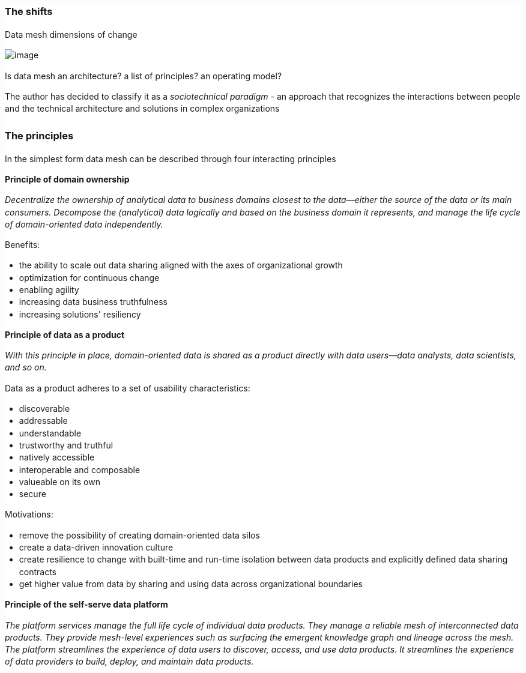 ### The shifts

Data mesh dimensions of change

![image](https://github.com/user-attachments/assets/9e775e24-9fc1-4f1f-9741-49968ec7cb9e)

Is data mesh an architecture? a list of principles? an operating model? 

The author has decided to classify it as a _sociotechnical paradigm_ - an approach that recognizes the interactions between people and the technical architecture and solutions in complex organizations

### The principles

In the simplest form data mesh can be described through four interacting principles

**Principle of domain ownership**

_Decentralize the ownership of analytical data to business domains closest to the data—either the source of the data or its main consumers. Decompose the (analytical) data logically and based on the business domain it represents, and manage the life cycle of domain-oriented data independently._

Benefits:

* the ability to scale out data sharing aligned with the axes of organizational growth
* optimization for continuous change
* enabling agility
* increasing data business truthfulness
* increasing solutions' resiliency

**Principle of data as a product**

_With this principle in place, domain-oriented data is shared as a product directly with data users—data analysts, data scientists, and so on._

Data as a product adheres to a set of usability characteristics:

* discoverable
* addressable
* understandable
* trustworthy and truthful
* natively accessible
* interoperable and composable
* valueable on its own
* secure

Motivations:

* remove the possibility of creating domain-oriented data silos
* create a data-driven innovation culture
* create resilience to change with built-time and run-time isolation between data products and explicitly defined data sharing contracts
* get higher value from data by sharing and using data across organizational boundaries

**Principle of the self-serve data platform**

_The platform services manage the full life cycle of individual data products. They manage a reliable mesh of interconnected data products. They provide mesh-level experiences such as surfacing the emergent knowledge graph and lineage across the mesh. The platform streamlines the experience of data users to discover, access, and use data products. It streamlines the experience of data providers to build, deploy, and maintain data products._
